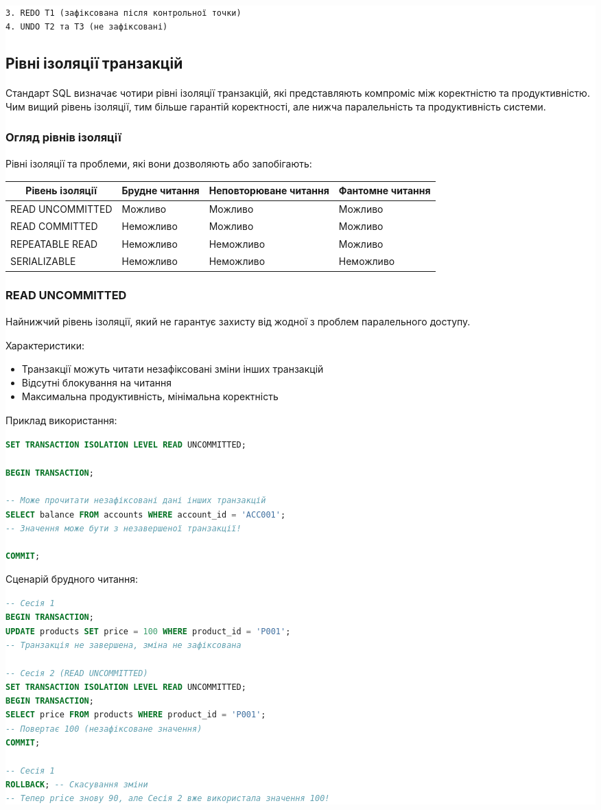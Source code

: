 ```
3. REDO T1 (зафіксована після контрольної точки)
4. UNDO T2 та T3 (не зафіксовані)
```

## Рівні ізоляції транзакцій

Стандарт SQL визначає чотири рівні ізоляції транзакцій, які представляють компроміс між коректністю та продуктивністю. Чим вищий рівень ізоляції, тим більше гарантій коректності, але нижча паралельність та продуктивність системи.

### Огляд рівнів ізоляції

Рівні ізоляції та проблеми, які вони дозволяють або запобігають:

| Рівень ізоляції | Брудне читання | Неповторюване читання | Фантомне читання |
|-----------------|----------------|-----------------------|------------------|
| READ UNCOMMITTED | Можливо | Можливо | Можливо |
| READ COMMITTED | Неможливо | Можливо | Можливо |
| REPEATABLE READ | Неможливо | Неможливо | Можливо |
| SERIALIZABLE | Неможливо | Неможливо | Неможливо |

### READ UNCOMMITTED

Найнижчий рівень ізоляції, який не гарантує захисту від жодної з проблем паралельного доступу.

Характеристики:
- Транзакції можуть читати незафіксовані зміни інших транзакцій
- Відсутні блокування на читання
- Максимальна продуктивність, мінімальна коректність

Приклад використання:

```sql
SET TRANSACTION ISOLATION LEVEL READ UNCOMMITTED;

BEGIN TRANSACTION;

-- Може прочитати незафіксовані дані інших транзакцій
SELECT balance FROM accounts WHERE account_id = 'ACC001';
-- Значення може бути з незавершеної транзакції!

COMMIT;
```

Сценарій брудного читання:

```sql
-- Сесія 1
BEGIN TRANSACTION;
UPDATE products SET price = 100 WHERE product_id = 'P001';
-- Транзакція не завершена, зміна не зафіксована

-- Сесія 2 (READ UNCOMMITTED)
SET TRANSACTION ISOLATION LEVEL READ UNCOMMITTED;
BEGIN TRANSACTION;
SELECT price FROM products WHERE product_id = 'P001';
-- Повертає 100 (незафіксоване значення)
COMMIT;

-- Сесія 1
ROLLBACK; -- Скасування зміни
-- Тепер price знову 90, але Сесія 2 вже використала значення 100!
```

